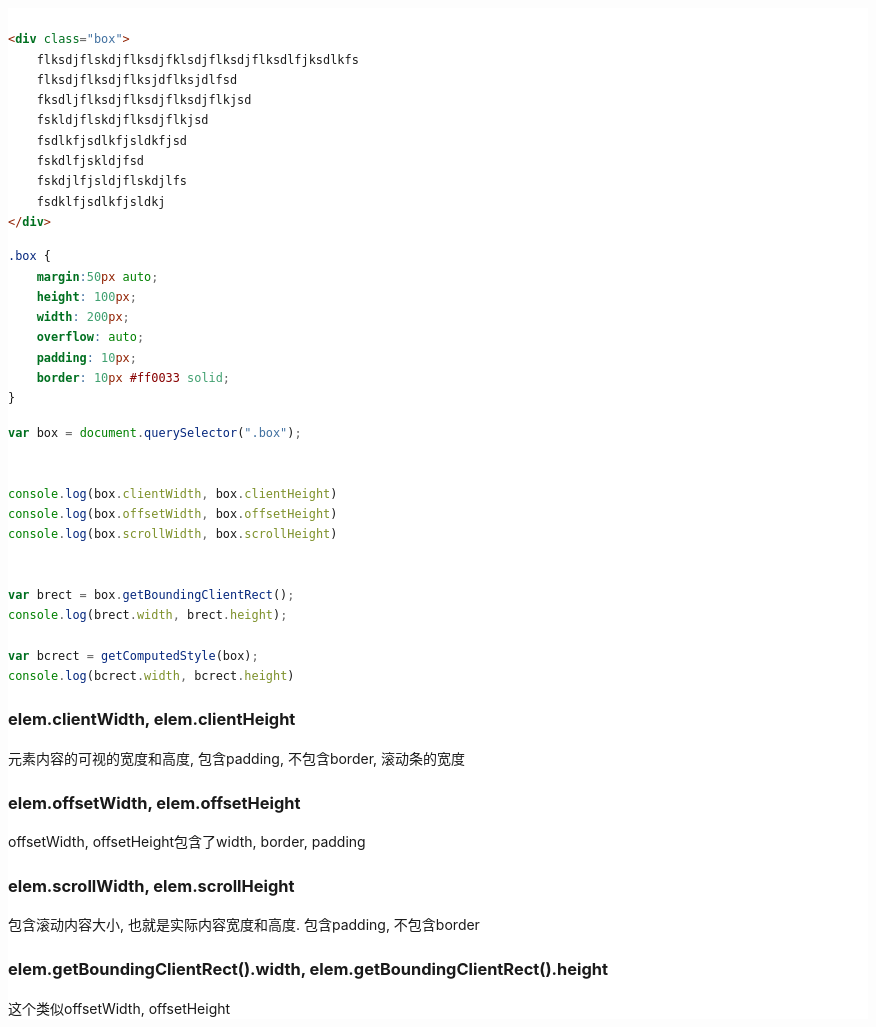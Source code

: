 ```html

<div class="box">
    flksdjflskdjflksdjfklsdjflksdjflksdlfjksdlkfs
    flksdjflksdjflksjdflksjdlfsd
    fksdljflksdjflksdjflksdjflkjsd
    fskldjflskdjflksdjflkjsd
    fsdlkfjsdlkfjsldkfjsd
    fskdlfjskldjfsd
    fskdjlfjsldjflskdjlfs
    fsdklfjsdlkfjsldkj
</div>

```

```css
.box {
    margin:50px auto;
    height: 100px;
    width: 200px;
    overflow: auto;
    padding: 10px;
    border: 10px #ff0033 solid;
}
```


```javascript
var box = document.querySelector(".box");


console.log(box.clientWidth, box.clientHeight)
console.log(box.offsetWidth, box.offsetHeight)
console.log(box.scrollWidth, box.scrollHeight)


var brect = box.getBoundingClientRect();
console.log(brect.width, brect.height);

var bcrect = getComputedStyle(box);
console.log(bcrect.width, bcrect.height)
```
### elem.clientWidth, elem.clientHeight
元素内容的可视的宽度和高度, 包含padding, 不包含border, 滚动条的宽度

### elem.offsetWidth, elem.offsetHeight
offsetWidth, offsetHeight包含了width, border, padding

### elem.scrollWidth, elem.scrollHeight
包含滚动内容大小, 也就是实际内容宽度和高度. 包含padding, 不包含border
### elem.getBoundingClientRect().width, elem.getBoundingClientRect().height
这个类似offsetWidth, offsetHeight
